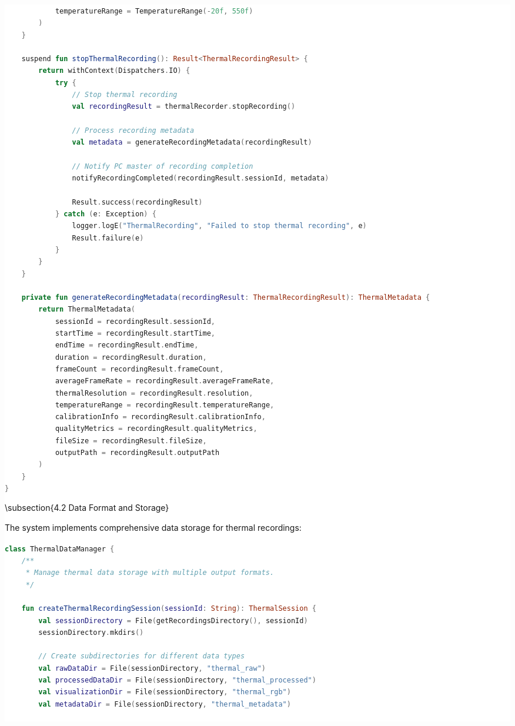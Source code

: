 ```kotlin
            temperatureRange = TemperatureRange(-20f, 550f)
        )
    }
    
    suspend fun stopThermalRecording(): Result<ThermalRecordingResult> {
        return withContext(Dispatchers.IO) {
            try {
                // Stop thermal recording
                val recordingResult = thermalRecorder.stopRecording()
                
                // Process recording metadata
                val metadata = generateRecordingMetadata(recordingResult)
                
                // Notify PC master of recording completion
                notifyRecordingCompleted(recordingResult.sessionId, metadata)
                
                Result.success(recordingResult)
            } catch (e: Exception) {
                logger.logE("ThermalRecording", "Failed to stop thermal recording", e)
                Result.failure(e)
            }
        }
    }
    
    private fun generateRecordingMetadata(recordingResult: ThermalRecordingResult): ThermalMetadata {
        return ThermalMetadata(
            sessionId = recordingResult.sessionId,
            startTime = recordingResult.startTime,
            endTime = recordingResult.endTime,
            duration = recordingResult.duration,
            frameCount = recordingResult.frameCount,
            averageFrameRate = recordingResult.averageFrameRate,
            thermalResolution = recordingResult.resolution,
            temperatureRange = recordingResult.temperatureRange,
            calibrationInfo = recordingResult.calibrationInfo,
            qualityMetrics = recordingResult.qualityMetrics,
            fileSize = recordingResult.fileSize,
            outputPath = recordingResult.outputPath
        )
    }
}
```

\subsection{4.2 Data Format and Storage}

The system implements comprehensive data storage for thermal recordings:

```kotlin
class ThermalDataManager {
    /**
     * Manage thermal data storage with multiple output formats.
     */
    
    fun createThermalRecordingSession(sessionId: String): ThermalSession {
        val sessionDirectory = File(getRecordingsDirectory(), sessionId)
        sessionDirectory.mkdirs()
        
        // Create subdirectories for different data types
        val rawDataDir = File(sessionDirectory, "thermal_raw")
        val processedDataDir = File(sessionDirectory, "thermal_processed")
        val visualizationDir = File(sessionDirectory, "thermal_rgb")
        val metadataDir = File(sessionDirectory, "thermal_metadata")
        
```